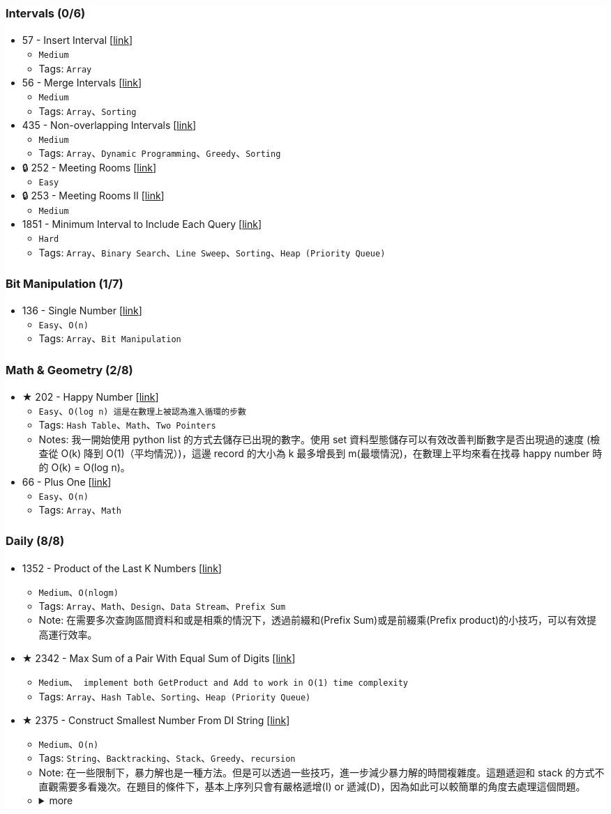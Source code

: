 ### Intervals (0/6)
- 57 - Insert Interval [[link](https://leetcode.com/problems/insert-interval/description/)]
  - `Medium`
  - Tags: `Array`
- 56 - Merge Intervals [[link](https://leetcode.com/problems/merge-intervals/description/)]
  - `Medium`
  - Tags: `Array`、`Sorting`
- 435 - Non-overlapping Intervals [[link](https://leetcode.com/problems/non-overlapping-intervals/description/)]
  - `Medium`
  - Tags: `Array`、`Dynamic Programming`、`Greedy`、`Sorting`
- 🔒 252 - Meeting Rooms [[link](https://leetcode.com/problems/meeting-rooms/)]
  - `Easy`
- 🔒 253 - Meeting Rooms II [[link](https://leetcode.com/problems/meeting-rooms-ii/)]
  - `Medium`
- 1851 - Minimum Interval to Include Each Query [[link](https://leetcode.com/problems/minimum-interval-to-include-each-query/description/)]
  - `Hard`
  - Tags: `Array`、`Binary Search`、`Line Sweep`、`Sorting`、`Heap (Priority Queue)`

### Bit Manipulation (1/7)
- 136 - Single Number [[link](https://leetcode.com/problems/single-number)]
  - `Easy`、`O(n)`
  - Tags: `Array`、`Bit Manipulation`


### Math & Geometry (2/8)
- ★ 202 - Happy Number [[link](https://leetcode.com/problems/happy-number)]
  - `Easy`、`O(log n) 這是在數理上被認為進入循環的步數`
  - Tags: `Hash Table`、`Math`、`Two Pointers`
  - Notes: 我一開始使用 python list 的方式去儲存已出現的數字。使用 set 資料型態儲存可以有效改善判斷數字是否出現過的速度 (檢查從 O(k) 降到 O(1)（平均情況）)，這邊 record 的大小為 k 最多增長到 m(最壞情況)，在數理上平均來看在找尋 happy number 時的 O(k) = O(log n)。
- 66 - Plus One [[link](https://leetcode.com/problems/plus-one)]
  - `Easy`、`O(n)`
  - Tags: `Array`、`Math`


### Daily (8/8)
- 1352 - Product of the Last K Numbers  [[link](https://leetcode.com/problems/product-of-the-last-k-numbers/)]
  - `Medium`、`O(nlogm)`
  - Tags: `Array`、`Math`、`Design`、`Data Stream`、`Prefix Sum`
  - Note: 在需要多次查詢區間資料和或是相乘的情況下，透過前綴和(Prefix Sum)或是前綴乘(Prefix product)的小技巧，可以有效提高運行效率。

- ★ 2342 - Max Sum of a Pair With Equal Sum of Digits [[link](https://leetcode.com/problems/max-sum-of-a-pair-with-equal-sum-of-digits/)]
  - `Medium`、` implement both GetProduct and Add to work in O(1) time complexity`
  - Tags: `Array`、`Hash Table`、`Sorting`、`Heap (Priority Queue)`

- ★ 2375 - Construct Smallest Number From DI String  [[link](https://leetcode.com/problems/construct-smallest-number-from-di-string/)]
  - `Medium`、`O(n)`
  - Tags: `String`、`Backtracking`、`Stack`、`Greedy`、`recursion`
  - Note: 在一些限制下，暴力解也是一種方法。但是可以透過一些技巧，進一步減少暴力解的時間複雜度。這題遞迴和 stack 的方式不直觀需要多看幾次。在題目的條件下，基本上序列只會有嚴格遞增(I) or 遞減(D)，因為如此可以較簡單的角度去處理這個問題。
  - <details><summary>more</summary></details>
